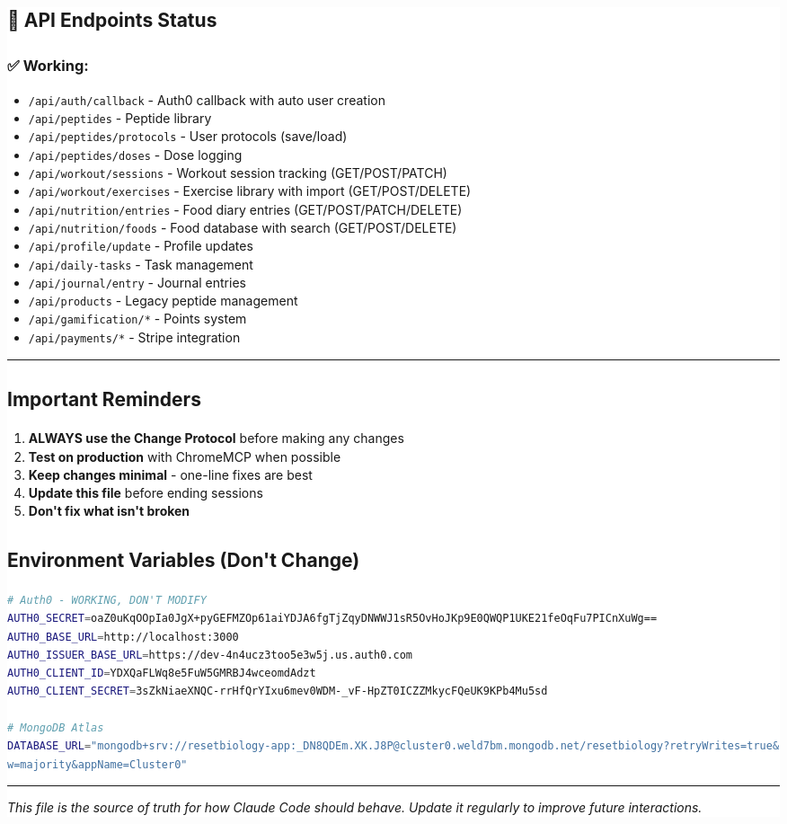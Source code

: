 ## 🎯 API Endpoints Status

### ✅ Working:
- `/api/auth/callback` - Auth0 callback with auto user creation
- `/api/peptides` - Peptide library
- `/api/peptides/protocols` - User protocols (save/load)
- `/api/peptides/doses` - Dose logging
- `/api/workout/sessions` - Workout session tracking (GET/POST/PATCH)
- `/api/workout/exercises` - Exercise library with import (GET/POST/DELETE)
- `/api/nutrition/entries` - Food diary entries (GET/POST/PATCH/DELETE)
- `/api/nutrition/foods` - Food database with search (GET/POST/DELETE)
- `/api/profile/update` - Profile updates
- `/api/daily-tasks` - Task management
- `/api/journal/entry` - Journal entries
- `/api/products` - Legacy peptide management
- `/api/gamification/*` - Points system
- `/api/payments/*` - Stripe integration

---

## Important Reminders

1. **ALWAYS use the Change Protocol** before making any changes
2. **Test on production** with ChromeMCP when possible
3. **Keep changes minimal** - one-line fixes are best
4. **Update this file** before ending sessions
5. **Don't fix what isn't broken**

## Environment Variables (Don't Change)
```bash
# Auth0 - WORKING, DON'T MODIFY
AUTH0_SECRET=oaZ0uKqOOpIa0JgX+pyGEFMZOp61aiYDJA6fgTjZqyDNWWJ1sR5OvHoJKp9E0QWQP1UKE21feOqFu7PICnXuWg==
AUTH0_BASE_URL=http://localhost:3000
AUTH0_ISSUER_BASE_URL=https://dev-4n4ucz3too5e3w5j.us.auth0.com
AUTH0_CLIENT_ID=YDXQaFLWq8e5FuW5GMRBJ4wceomdAdzt
AUTH0_CLIENT_SECRET=3sZkNiaeXNQC-rrHfQrYIxu6mev0WDM-_vF-HpZT0ICZZMkycFQeUK9KPb4Mu5sd

# MongoDB Atlas
DATABASE_URL="mongodb+srv://resetbiology-app:_DN8QDEm.XK.J8P@cluster0.weld7bm.mongodb.net/resetbiology?retryWrites=true&w=majority&appName=Cluster0"
```

---

*This file is the source of truth for how Claude Code should behave. Update it regularly to improve future interactions.*